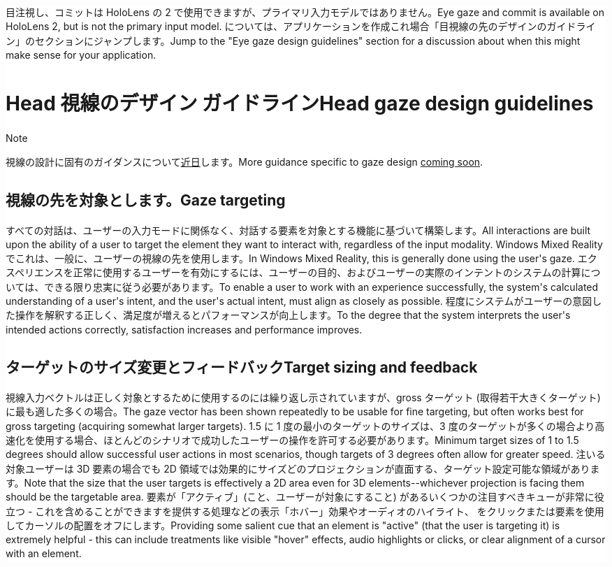 <span data-ttu-id="6e183-180">目注視し、コミットは HoloLens の 2 で使用できますが、プライマリ入力モデルではありません。</span><span class="sxs-lookup"><span data-stu-id="6e183-180">Eye gaze and commit is available on HoloLens 2, but is not the primary input model.</span></span> <span data-ttu-id="6e183-181">については、アプリケーションを作成これ場合「目視線の先のデザインのガイドライン」のセクションにジャンプします。</span><span class="sxs-lookup"><span data-stu-id="6e183-181">Jump to the "Eye gaze design guidelines" section for a discussion about when this might make sense for your application.</span></span>

# <a name="head-gaze-design-guidelines"></a><span data-ttu-id="6e183-182">Head 視線のデザイン ガイドライン</span><span class="sxs-lookup"><span data-stu-id="6e183-182">Head gaze design guidelines</span></span>
> [!NOTE]
> <span data-ttu-id="6e183-183">視線の設計に固有のガイダンスについて[近日](index.md)します。</span><span class="sxs-lookup"><span data-stu-id="6e183-183">More guidance specific to gaze design [coming soon](index.md).</span></span>

## <a name="gaze-targeting"></a><span data-ttu-id="6e183-184">視線の先を対象とします。</span><span class="sxs-lookup"><span data-stu-id="6e183-184">Gaze targeting</span></span>
<span data-ttu-id="6e183-185">すべての対話は、ユーザーの入力モードに関係なく、対話する要素を対象とする機能に基づいて構築します。</span><span class="sxs-lookup"><span data-stu-id="6e183-185">All interactions are built upon the ability of a user to target the element they want to interact with, regardless of the input modality.</span></span> <span data-ttu-id="6e183-186">Windows Mixed Reality でこれは、一般に、ユーザーの視線の先を使用します。</span><span class="sxs-lookup"><span data-stu-id="6e183-186">In Windows Mixed Reality, this is generally done using the user's gaze.</span></span>
<span data-ttu-id="6e183-187">エクスペリエンスを正常に使用するユーザーを有効にするには、ユーザーの目的、およびユーザーの実際のインテントのシステムの計算については、できる限り忠実に従う必要があります。</span><span class="sxs-lookup"><span data-stu-id="6e183-187">To enable a user to work with an experience successfully, the system's calculated understanding of a user's intent, and the user's actual intent, must align as closely as possible.</span></span> <span data-ttu-id="6e183-188">程度にシステムがユーザーの意図した操作を解釈する正しく、満足度が増えるとパフォーマンスが向上します。</span><span class="sxs-lookup"><span data-stu-id="6e183-188">To the degree that the system interprets the user's intended actions correctly, satisfaction increases and performance improves.</span></span>


## <a name="target-sizing-and-feedback"></a><span data-ttu-id="6e183-189">ターゲットのサイズ変更とフィードバック</span><span class="sxs-lookup"><span data-stu-id="6e183-189">Target sizing and feedback</span></span>
<span data-ttu-id="6e183-190">視線入力ベクトルは正しく対象とするために使用するのには繰り返し示されていますが、gross ターゲット (取得若干大きくターゲット) に最も適した多くの場合。</span><span class="sxs-lookup"><span data-stu-id="6e183-190">The gaze vector has been shown repeatedly to be usable for fine targeting, but often works best for gross targeting (acquiring somewhat larger targets).</span></span> <span data-ttu-id="6e183-191">1.5 に 1 度の最小のターゲットのサイズは、3 度のターゲットが多くの場合より高速化を使用する場合、ほとんどのシナリオで成功したユーザーの操作を許可する必要があります。</span><span class="sxs-lookup"><span data-stu-id="6e183-191">Minimum target sizes of 1 to 1.5 degrees should allow successful user actions in most scenarios, though targets of 3 degrees often allow for greater speed.</span></span> <span data-ttu-id="6e183-192">注いる対象ユーザーは 3D 要素の場合でも 2D 領域では効果的にサイズどのプロジェクションが直面する、ターゲット設定可能な領域があります。</span><span class="sxs-lookup"><span data-stu-id="6e183-192">Note that the size that the user targets is effectively a 2D area even for 3D elements--whichever projection is facing them should be the targetable area.</span></span> <span data-ttu-id="6e183-193">要素が「アクティブ」(こと、ユーザーが対象にすること) があるいくつかの注目すべきキューが非常に役立つ - これを含めることができますを提供する処理などの表示「ホバー」効果やオーディオのハイライト、 をクリックまたは要素を使用してカーソルの配置をオフにします。</span><span class="sxs-lookup"><span data-stu-id="6e183-193">Providing some salient cue that an element is "active" (that the user is targeting it) is extremely helpful - this can include treatments like visible "hover" effects, audio highlights or clicks, or clear alignment of a cursor with an element.</span></span>
